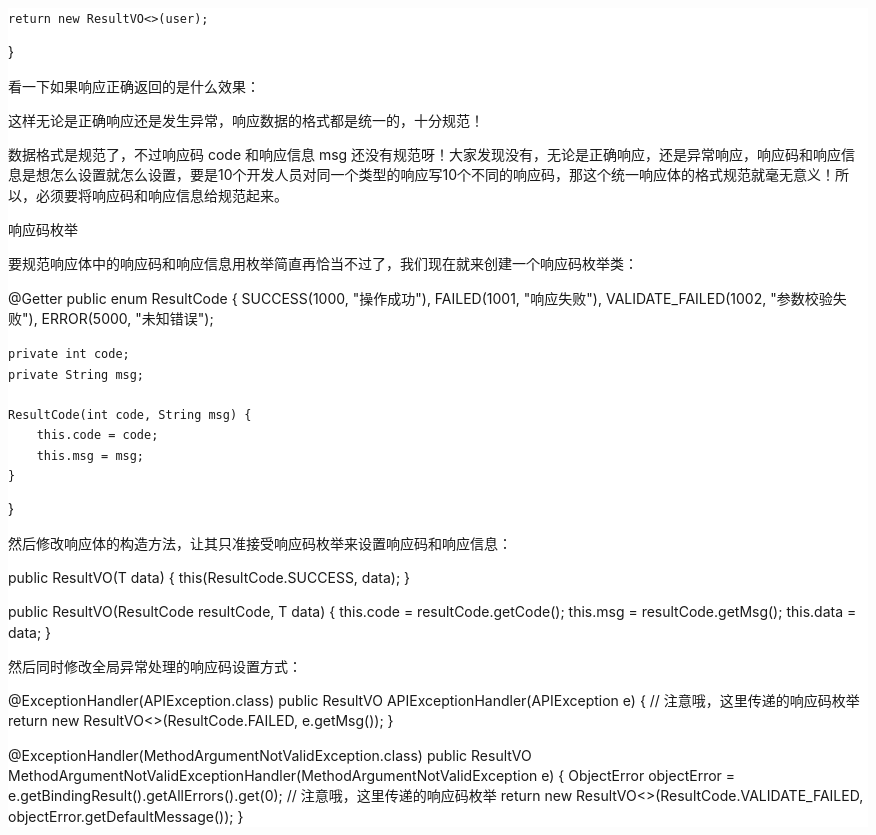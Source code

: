     return new ResultVO<>(user);
}

看一下如果响应正确返回的是什么效果：



这样无论是正确响应还是发生异常，响应数据的格式都是统一的，十分规范！

数据格式是规范了，不过响应码 code 和响应信息 msg 还没有规范呀！大家发现没有，无论是正确响应，还是异常响应，响应码和响应信息是想怎么设置就怎么设置，要是10个开发人员对同一个类型的响应写10个不同的响应码，那这个统一响应体的格式规范就毫无意义！所以，必须要将响应码和响应信息给规范起来。

响应码枚举

要规范响应体中的响应码和响应信息用枚举简直再恰当不过了，我们现在就来创建一个响应码枚举类：

@Getter
public enum ResultCode {
    SUCCESS(1000, "操作成功"),
    FAILED(1001, "响应失败"),
    VALIDATE_FAILED(1002, "参数校验失败"),
    ERROR(5000, "未知错误");

    private int code;
    private String msg;

    ResultCode(int code, String msg) {
        this.code = code;
        this.msg = msg;
    }
}

然后修改响应体的构造方法，让其只准接受响应码枚举来设置响应码和响应信息：

public ResultVO(T data) {
    this(ResultCode.SUCCESS, data);
}

public ResultVO(ResultCode resultCode, T data) {
    this.code = resultCode.getCode();
    this.msg = resultCode.getMsg();
    this.data = data;
}

然后同时修改全局异常处理的响应码设置方式：

@ExceptionHandler(APIException.class)
public ResultVO<String> APIExceptionHandler(APIException e) {
    // 注意哦，这里传递的响应码枚举
    return new ResultVO<>(ResultCode.FAILED, e.getMsg());
}

@ExceptionHandler(MethodArgumentNotValidException.class)
public ResultVO<String> MethodArgumentNotValidExceptionHandler(MethodArgumentNotValidException e) {
    ObjectError objectError = e.getBindingResult().getAllErrors().get(0);
    // 注意哦，这里传递的响应码枚举
    return new ResultVO<>(ResultCode.VALIDATE_FAILED, objectError.getDefaultMessage());
}
